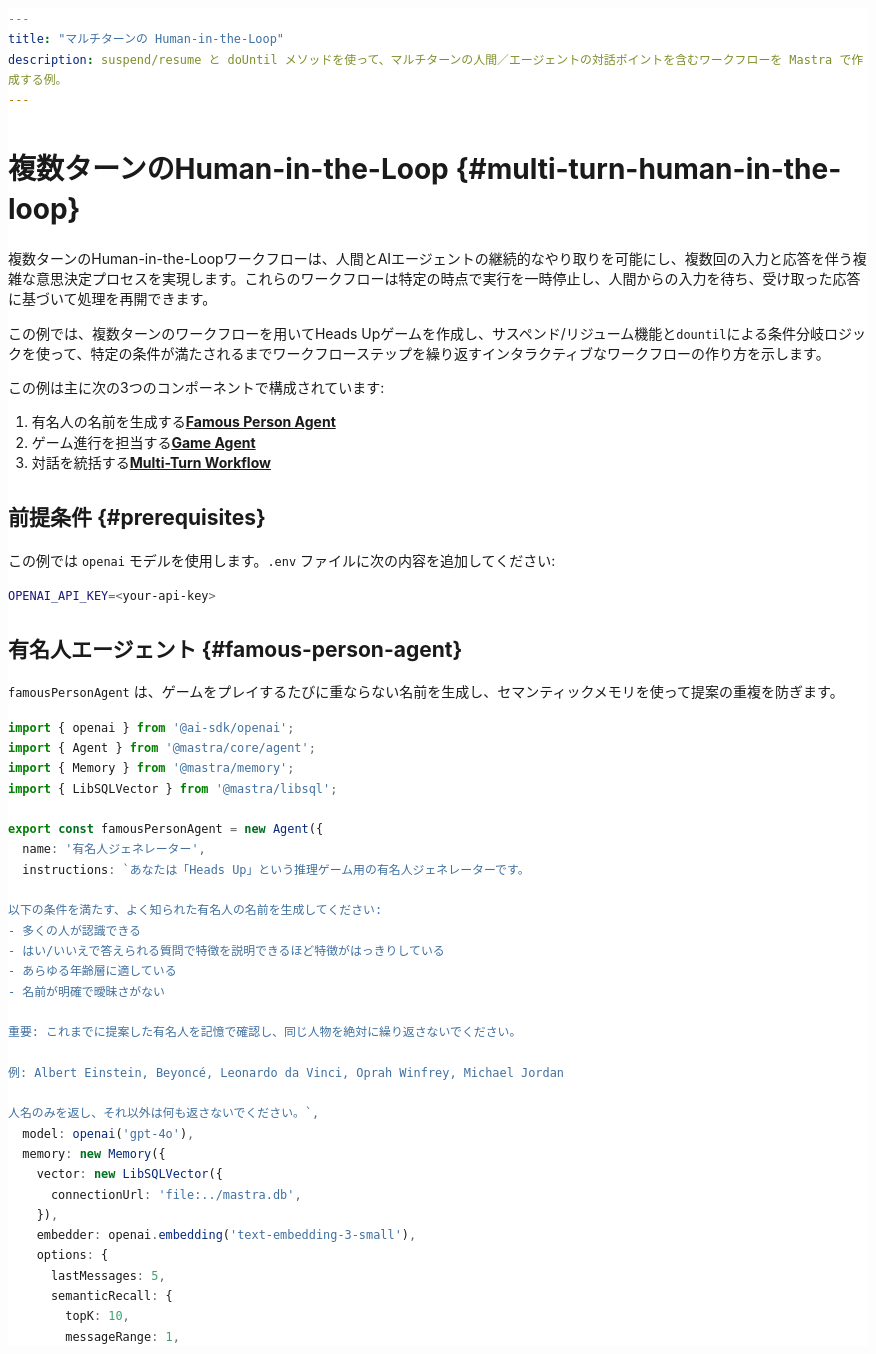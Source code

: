 ```yaml
---
title: "マルチターンの Human-in-the-Loop"
description: suspend/resume と doUntil メソッドを使って、マルチターンの人間／エージェントの対話ポイントを含むワークフローを Mastra で作成する例。
---
```


# 複数ターンのHuman-in-the-Loop \{#multi-turn-human-in-the-loop\}

複数ターンのHuman-in-the-Loopワークフローは、人間とAIエージェントの継続的なやり取りを可能にし、複数回の入力と応答を伴う複雑な意思決定プロセスを実現します。これらのワークフローは特定の時点で実行を一時停止し、人間からの入力を待ち、受け取った応答に基づいて処理を再開できます。

この例では、複数ターンのワークフローを用いてHeads Upゲームを作成し、サスペンド/リジューム機能と`dountil`による条件分岐ロジックを使って、特定の条件が満たされるまでワークフローステップを繰り返すインタラクティブなワークフローの作り方を示します。

この例は主に次の3つのコンポーネントで構成されています:

1. 有名人の名前を生成する[**Famous Person Agent**](#famous-person-agent)
2. ゲーム進行を担当する[**Game Agent**](#game-agent)
3. 対話を統括する[**Multi-Turn Workflow**](#multi-turn-workflow)

## 前提条件 \{#prerequisites\}

この例では `openai` モデルを使用します。`.env` ファイルに次の内容を追加してください:

```bash filename=".env" copy
OPENAI_API_KEY=<your-api-key>
```

## 有名人エージェント \{#famous-person-agent\}

`famousPersonAgent` は、ゲームをプレイするたびに重ならない名前を生成し、セマンティックメモリを使って提案の重複を防ぎます。

```typescript filename="src/mastra/agents/example-famous-person-agent.ts" showLineNumbers copy
import { openai } from '@ai-sdk/openai';
import { Agent } from '@mastra/core/agent';
import { Memory } from '@mastra/memory';
import { LibSQLVector } from '@mastra/libsql';

export const famousPersonAgent = new Agent({
  name: '有名人ジェネレーター',
  instructions: `あなたは「Heads Up」という推理ゲーム用の有名人ジェネレーターです。

以下の条件を満たす、よく知られた有名人の名前を生成してください:
- 多くの人が認識できる
- はい/いいえで答えられる質問で特徴を説明できるほど特徴がはっきりしている
- あらゆる年齢層に適している
- 名前が明確で曖昧さがない

重要: これまでに提案した有名人を記憶で確認し、同じ人物を絶対に繰り返さないでください。

例: Albert Einstein, Beyoncé, Leonardo da Vinci, Oprah Winfrey, Michael Jordan

人名のみを返し、それ以外は何も返さないでください。`,
  model: openai('gpt-4o'),
  memory: new Memory({
    vector: new LibSQLVector({
      connectionUrl: 'file:../mastra.db',
    }),
    embedder: openai.embedding('text-embedding-3-small'),
    options: {
      lastMessages: 5,
      semanticRecall: {
        topK: 10,
        messageRange: 1,
```